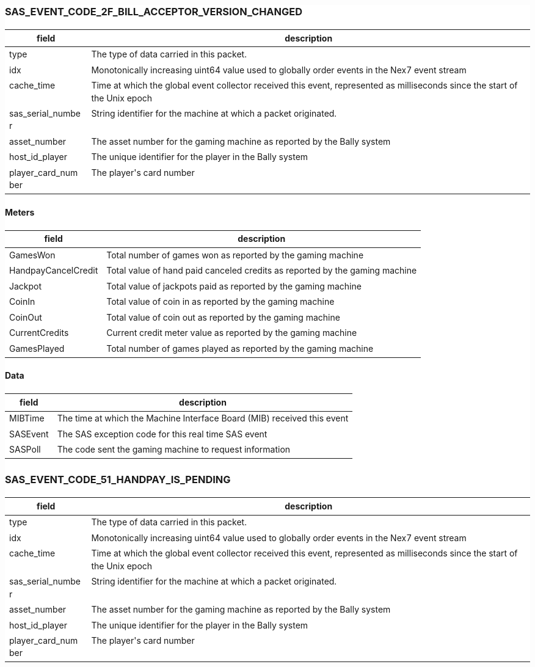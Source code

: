 ### SAS_EVENT_CODE_2F_BILL_ACCEPTOR_VERSION_CHANGED

| field | description |
|---|-----|
| type | The type of data carried in this packet. |
| idx | Monotonically increasing uint64 value used to globally order events in the Nex7 event stream |
| cache_time | Time at which the global event collector received this event, represented as milliseconds since the start of the Unix epoch |
| sas_serial_number | String identifier for the machine at which a packet originated. |
| asset_number | The asset number for the gaming machine as reported by the Bally system |
| host_id_player | The unique identifier for the player in the Bally system |
| player_card_number | The player's card number |

#### Meters

| field | description |
|---|-----|
| GamesWon | Total number of games won as reported by the gaming machine |
| HandpayCancelCredit | Total value of hand paid canceled credits as reported by the gaming machine |
| Jackpot | Total value of jackpots paid as reported by the gaming machine |
| CoinIn | Total value of coin in as reported by the gaming machine |
| CoinOut | Total value of coin out as reported by the gaming machine |
| CurrentCredits | Current credit meter value as reported by the gaming machine |
| GamesPlayed | Total number of games played as reported by the gaming machine |

#### Data

| field | description |
|---|-----|
| MIBTime | The time at which the Machine Interface Board (MIB) received this event |
| SASEvent | The SAS exception code for this real time SAS event |
| SASPoll | The code sent the gaming machine to request information |

### SAS_EVENT_CODE_51_HANDPAY_IS_PENDING

| field | description |
|---|-----|
| type | The type of data carried in this packet. |
| idx | Monotonically increasing uint64 value used to globally order events in the Nex7 event stream |
| cache_time | Time at which the global event collector received this event, represented as milliseconds since the start of the Unix epoch |
| sas_serial_number | String identifier for the machine at which a packet originated. |
| asset_number | The asset number for the gaming machine as reported by the Bally system |
| host_id_player | The unique identifier for the player in the Bally system |
| player_card_number | The player's card number |
